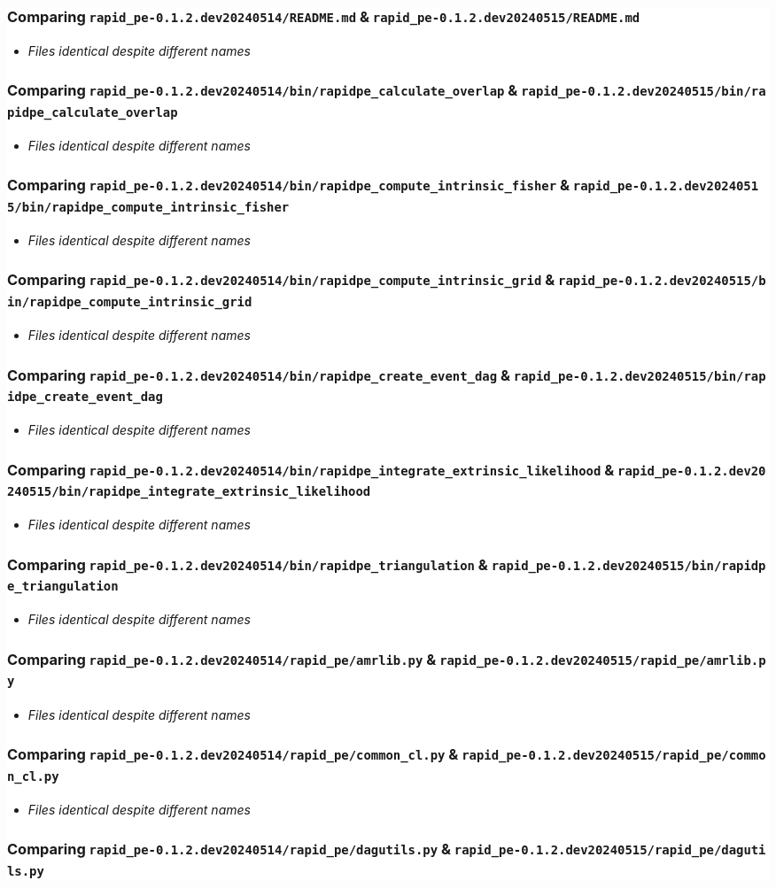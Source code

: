### Comparing `rapid_pe-0.1.2.dev20240514/README.md` & `rapid_pe-0.1.2.dev20240515/README.md`

 * *Files identical despite different names*

### Comparing `rapid_pe-0.1.2.dev20240514/bin/rapidpe_calculate_overlap` & `rapid_pe-0.1.2.dev20240515/bin/rapidpe_calculate_overlap`

 * *Files identical despite different names*

### Comparing `rapid_pe-0.1.2.dev20240514/bin/rapidpe_compute_intrinsic_fisher` & `rapid_pe-0.1.2.dev20240515/bin/rapidpe_compute_intrinsic_fisher`

 * *Files identical despite different names*

### Comparing `rapid_pe-0.1.2.dev20240514/bin/rapidpe_compute_intrinsic_grid` & `rapid_pe-0.1.2.dev20240515/bin/rapidpe_compute_intrinsic_grid`

 * *Files identical despite different names*

### Comparing `rapid_pe-0.1.2.dev20240514/bin/rapidpe_create_event_dag` & `rapid_pe-0.1.2.dev20240515/bin/rapidpe_create_event_dag`

 * *Files identical despite different names*

### Comparing `rapid_pe-0.1.2.dev20240514/bin/rapidpe_integrate_extrinsic_likelihood` & `rapid_pe-0.1.2.dev20240515/bin/rapidpe_integrate_extrinsic_likelihood`

 * *Files identical despite different names*

### Comparing `rapid_pe-0.1.2.dev20240514/bin/rapidpe_triangulation` & `rapid_pe-0.1.2.dev20240515/bin/rapidpe_triangulation`

 * *Files identical despite different names*

### Comparing `rapid_pe-0.1.2.dev20240514/rapid_pe/amrlib.py` & `rapid_pe-0.1.2.dev20240515/rapid_pe/amrlib.py`

 * *Files identical despite different names*

### Comparing `rapid_pe-0.1.2.dev20240514/rapid_pe/common_cl.py` & `rapid_pe-0.1.2.dev20240515/rapid_pe/common_cl.py`

 * *Files identical despite different names*

### Comparing `rapid_pe-0.1.2.dev20240514/rapid_pe/dagutils.py` & `rapid_pe-0.1.2.dev20240515/rapid_pe/dagutils.py`
